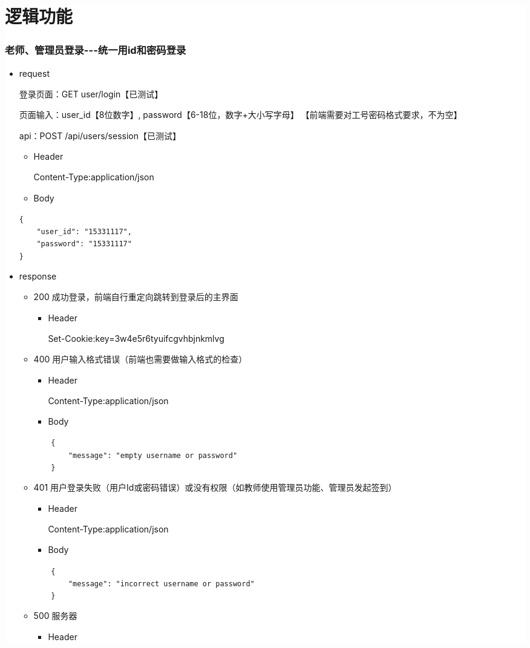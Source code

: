 # 逻辑功能

### 老师、管理员登录---统一用id和密码登录
+ request

    登录页面：GET user/login【已测试】

    页面输入：user_id【8位数字】, password【6-18位，数字+大小写字母】
    【前端需要对工号密码格式要求，不为空】

    api：POST /api/users/session【已测试】
    + Header
    
        Content-Type:application/json

    + Body
    ```
    {
        "user_id": "15331117", 
        "password": "15331117"
    }
    ```

+ response

    - 200  成功登录，前端自行重定向跳转到登录后的主界面
        + Header

            Set-Cookie:key=3w4e5r6tyuifcgvhbjnkmlvg

            
    
    - 400 用户输入格式错误（前端也需要做输入格式的检查）
        + Header

            Content-Type:application/json

        + Body
        ```
            {
                "message": "empty username or password"
            }
        ```

    - 401 用户登录失败（用户Id或密码错误）或没有权限（如教师使用管理员功能、管理员发起签到）
        + Header

            Content-Type:application/json
            
        + Body
        ```
            {
                "message": "incorrect username or password"
            }
        ```

    - 500  服务器
        + Header
